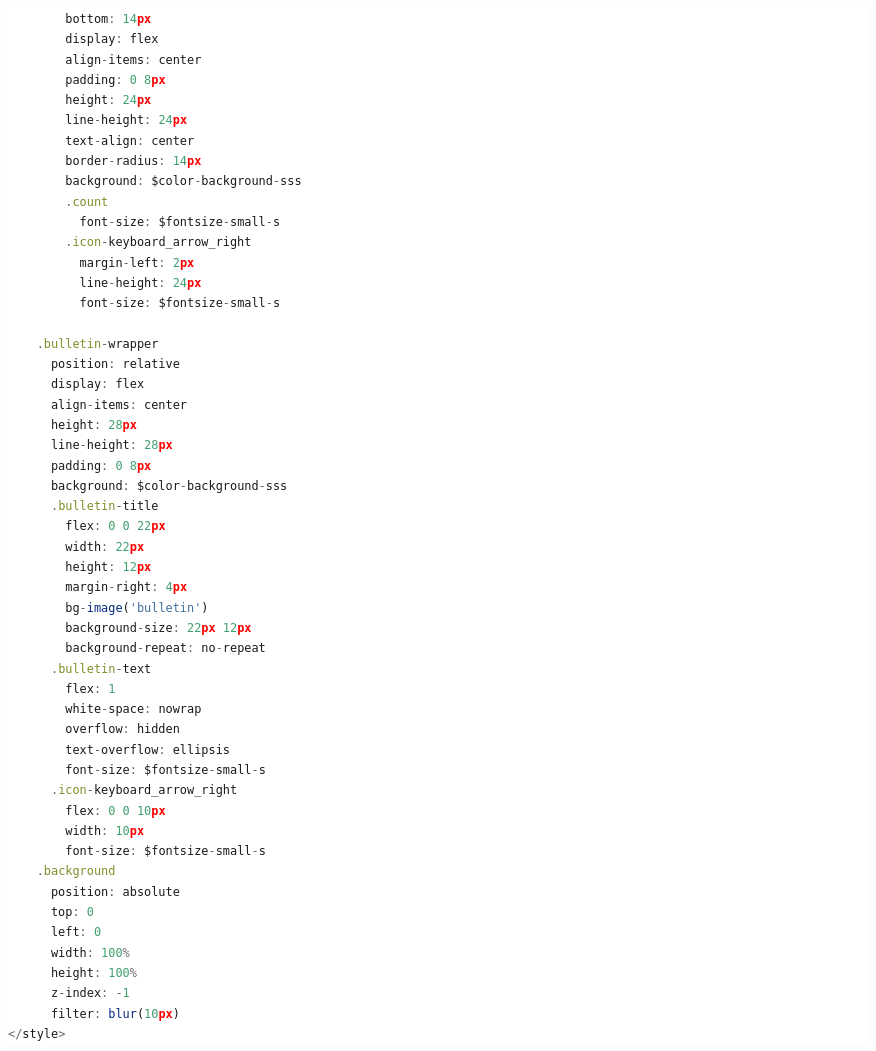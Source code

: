 ```javascript
        bottom: 14px
        display: flex
        align-items: center
        padding: 0 8px
        height: 24px
        line-height: 24px
        text-align: center
        border-radius: 14px
        background: $color-background-sss
        .count
          font-size: $fontsize-small-s
        .icon-keyboard_arrow_right
          margin-left: 2px
          line-height: 24px
          font-size: $fontsize-small-s

    .bulletin-wrapper
      position: relative
      display: flex
      align-items: center
      height: 28px
      line-height: 28px
      padding: 0 8px
      background: $color-background-sss
      .bulletin-title
        flex: 0 0 22px
        width: 22px
        height: 12px
        margin-right: 4px
        bg-image('bulletin')
        background-size: 22px 12px
        background-repeat: no-repeat
      .bulletin-text
        flex: 1
        white-space: nowrap
        overflow: hidden
        text-overflow: ellipsis
        font-size: $fontsize-small-s
      .icon-keyboard_arrow_right
        flex: 0 0 10px
        width: 10px
        font-size: $fontsize-small-s
    .background
      position: absolute
      top: 0
      left: 0
      width: 100%
      height: 100%
      z-index: -1
      filter: blur(10px)
</style>

```
